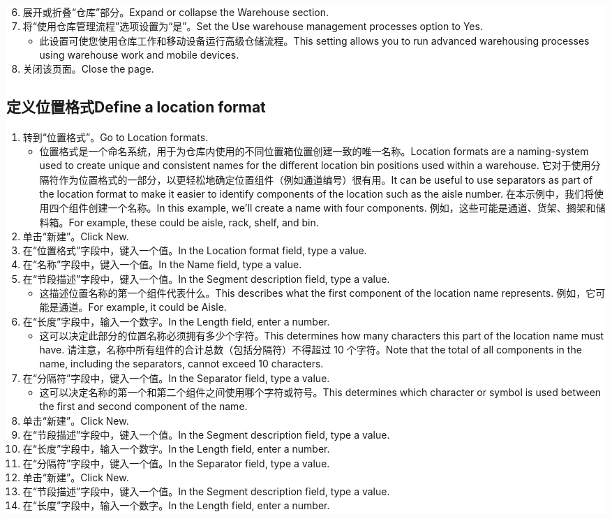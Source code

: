 6. <span data-ttu-id="c8e86-114">展开或折叠“仓库”部分。</span><span class="sxs-lookup"><span data-stu-id="c8e86-114">Expand or collapse the Warehouse section.</span></span>
7. <span data-ttu-id="c8e86-115">将“使用仓库管理流程”选项设置为“是”。</span><span class="sxs-lookup"><span data-stu-id="c8e86-115">Set the Use warehouse management processes option to Yes.</span></span>
    * <span data-ttu-id="c8e86-116">此设置可使您使用仓库工作和移动设备运行高级仓储流程。</span><span class="sxs-lookup"><span data-stu-id="c8e86-116">This setting allows you to  run advanced warehousing processes using warehouse work and mobile devices.</span></span>  
8. <span data-ttu-id="c8e86-117">关闭该页面。</span><span class="sxs-lookup"><span data-stu-id="c8e86-117">Close the page.</span></span>

## <a name="define-a-location-format"></a><span data-ttu-id="c8e86-118">定义位置格式</span><span class="sxs-lookup"><span data-stu-id="c8e86-118">Define a location format</span></span>
1. <span data-ttu-id="c8e86-119">转到“位置格式”。</span><span class="sxs-lookup"><span data-stu-id="c8e86-119">Go to Location formats.</span></span>
    * <span data-ttu-id="c8e86-120">位置格式是一个命名系统，用于为仓库内使用的不同位置箱位置创建一致的唯一名称。</span><span class="sxs-lookup"><span data-stu-id="c8e86-120">Location formats are a naming-system used to create unique and consistent names for the different location bin positions used within a warehouse.</span></span> <span data-ttu-id="c8e86-121">它对于使用分隔符作为位置格式的一部分，以更轻松地确定位置组件（例如通道编号）很有用。</span><span class="sxs-lookup"><span data-stu-id="c8e86-121">It can be useful to use separators as part of the location format to make it easier to identify components of the location such as the aisle number.</span></span> <span data-ttu-id="c8e86-122">在本示例中，我们将使用四个组件创建一个名称。</span><span class="sxs-lookup"><span data-stu-id="c8e86-122">In this example, we’ll create a name with four components.</span></span> <span data-ttu-id="c8e86-123">例如，这些可能是通道、货架、搁架和储料箱。</span><span class="sxs-lookup"><span data-stu-id="c8e86-123">For example, these could be aisle, rack, shelf, and bin.</span></span>  
2. <span data-ttu-id="c8e86-124">单击“新建”。</span><span class="sxs-lookup"><span data-stu-id="c8e86-124">Click New.</span></span>
3. <span data-ttu-id="c8e86-125">在“位置格式”字段中，键入一个值。</span><span class="sxs-lookup"><span data-stu-id="c8e86-125">In the Location format field, type a value.</span></span>
4. <span data-ttu-id="c8e86-126">在“名称”字段中，键入一个值。</span><span class="sxs-lookup"><span data-stu-id="c8e86-126">In the Name field, type a value.</span></span>
5. <span data-ttu-id="c8e86-127">在“节段描述”字段中，键入一个值。</span><span class="sxs-lookup"><span data-stu-id="c8e86-127">In the Segment description field, type a value.</span></span>
    * <span data-ttu-id="c8e86-128">这描述位置名称的第一个组件代表什么。</span><span class="sxs-lookup"><span data-stu-id="c8e86-128">This describes what the first component of the location name represents.</span></span> <span data-ttu-id="c8e86-129">例如，它可能是通道。</span><span class="sxs-lookup"><span data-stu-id="c8e86-129">For example, it could be Aisle.</span></span>  
6. <span data-ttu-id="c8e86-130">在“长度”字段中，输入一个数字。</span><span class="sxs-lookup"><span data-stu-id="c8e86-130">In the Length field, enter a number.</span></span>
    * <span data-ttu-id="c8e86-131">这可以决定此部分的位置名称必须拥有多少个字符。</span><span class="sxs-lookup"><span data-stu-id="c8e86-131">This determines how many characters this part of the location name must have.</span></span> <span data-ttu-id="c8e86-132">请注意，名称中所有组件的合计总数（包括分隔符）不得超过 10 个字符。</span><span class="sxs-lookup"><span data-stu-id="c8e86-132">Note that the total of all components in the name, including the separators, cannot exceed 10 characters.</span></span>  
7. <span data-ttu-id="c8e86-133">在“分隔符”字段中，键入一个值。</span><span class="sxs-lookup"><span data-stu-id="c8e86-133">In the Separator field, type a value.</span></span>
    * <span data-ttu-id="c8e86-134">这可以决定名称的第一个和第二个组件之间使用哪个字符或符号。</span><span class="sxs-lookup"><span data-stu-id="c8e86-134">This determines which character or symbol is used between the first and second component of the name.</span></span>  
8. <span data-ttu-id="c8e86-135">单击“新建”。</span><span class="sxs-lookup"><span data-stu-id="c8e86-135">Click New.</span></span>
9. <span data-ttu-id="c8e86-136">在“节段描述”字段中，键入一个值。</span><span class="sxs-lookup"><span data-stu-id="c8e86-136">In the Segment description field, type a value.</span></span>
10. <span data-ttu-id="c8e86-137">在“长度”字段中，输入一个数字。</span><span class="sxs-lookup"><span data-stu-id="c8e86-137">In the Length field, enter a number.</span></span>
11. <span data-ttu-id="c8e86-138">在“分隔符”字段中，键入一个值。</span><span class="sxs-lookup"><span data-stu-id="c8e86-138">In the Separator field, type a value.</span></span>
12. <span data-ttu-id="c8e86-139">单击“新建”。</span><span class="sxs-lookup"><span data-stu-id="c8e86-139">Click New.</span></span>
13. <span data-ttu-id="c8e86-140">在“节段描述”字段中，键入一个值。</span><span class="sxs-lookup"><span data-stu-id="c8e86-140">In the Segment description field, type a value.</span></span>
14. <span data-ttu-id="c8e86-141">在“长度”字段中，输入一个数字。</span><span class="sxs-lookup"><span data-stu-id="c8e86-141">In the Length field, enter a number.</span></span>